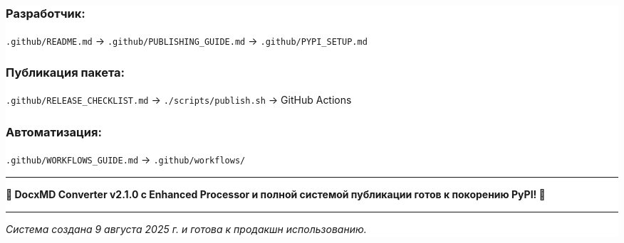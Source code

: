 ### **Разработчик:**
`.github/README.md` → `.github/PUBLISHING_GUIDE.md` → `.github/PYPI_SETUP.md`

### **Публикация пакета:**
`.github/RELEASE_CHECKLIST.md` → `./scripts/publish.sh` → GitHub Actions

### **Автоматизация:**
`.github/WORKFLOWS_GUIDE.md` → `.github/workflows/`

---

**🎯 DocxMD Converter v2.1.0 с Enhanced Processor и полной системой публикации готов к покорению PyPI! 🚀**

---

*Система создана 9 августа 2025 г. и готова к продакшн использованию.*
